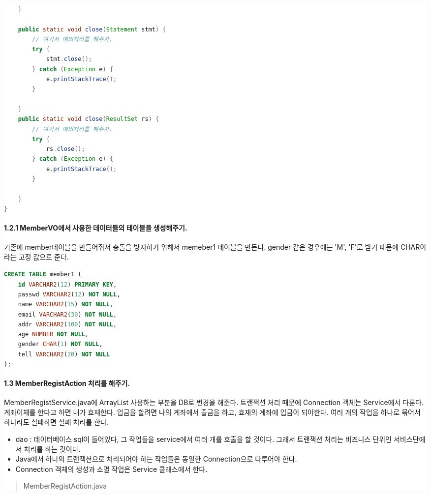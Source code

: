 ```java
	}
	
	public static void close(Statement stmt) {
		// 여기서 예외처리를 해주자.
		try {
			stmt.close();
		} catch (Exception e) {
			e.printStackTrace();
		}
		
	}
	public static void close(ResultSet rs) {
		// 여기서 예외처리를 해주자.
		try {
			rs.close();
		} catch (Exception e) {
			e.printStackTrace();
		}
		
	}
}
```

#### 1.2.1 MemberVO에서 사용한 데이터들의 테이블을 생성해주기.
기존에 member테이블을 만들어줘서 충돌을 방지하기 위해서 memeber1 테이블을 만든다.
gender  같은 경우에는 'M', 'F'로 받기 때문에 CHAR이라는 고정 값으로 준다.

```sql
CREATE TABLE member1 (
	id VARCHAR2(12) PRIMARY KEY,
	passwd VARCHAR2(12) NOT NULL,
	name VARCHAR2(15) NOT NULL,
	email VARCHAR2(30) NOT NULL,
	addr VARCHAR2(100) NOT NULL,
	age NUMBER NOT NULL,
	gender CHAR(1) NOT NULL,
	tell VARCHAR2(20) NOT NULL
);
```

#### 1.3 MemberRegistAction 처리를 해주기.
MemberRegistService.java에 ArrayList 사용하는 부분을 DB로 변경을 해준다.
트랜잭션 처리 때문에 Connection 객체는 Service에서 다룬다.
계좌이체를 한다고 하면 내가 효재한다. 입금을 할려면 나의 계좌에서 출금을 하고, 효재의 계좌에 입금이 되야한다. 여러 개의 작업을 하나로 묶어서 하나라도 실패하면 실패 처리를 한다. 
* dao : 데이터베이스 sql이 들어있다, 그 작업들을 service에서 여러 개를 호출을 할 것이다. 그래서 트랜잭션 처리는 비즈니스 단위인 서비스단에서 처리를 하는 것이다.
* Java에서 하나의 트랜잭션으로 처리되어야 하는 작업들은 동일한 Connection으로 다루어야 한다.
* Connection 객체의 생성과 소멸 작업은 Service 클래스에서 한다.

> MemberRegistAction.java 
